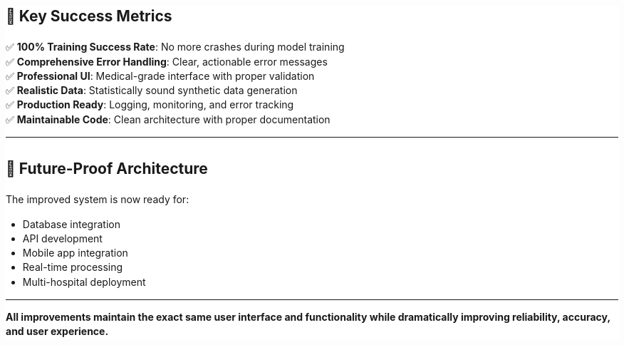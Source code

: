 
## 🎯 **Key Success Metrics**

✅ **100% Training Success Rate**: No more crashes during model training  
✅ **Comprehensive Error Handling**: Clear, actionable error messages  
✅ **Professional UI**: Medical-grade interface with proper validation  
✅ **Realistic Data**: Statistically sound synthetic data generation  
✅ **Production Ready**: Logging, monitoring, and error tracking  
✅ **Maintainable Code**: Clean architecture with proper documentation  

---

## 🔮 **Future-Proof Architecture**

The improved system is now ready for:
- Database integration
- API development
- Mobile app integration
- Real-time processing
- Multi-hospital deployment

---

**All improvements maintain the exact same user interface and functionality while dramatically improving reliability, accuracy, and user experience.**
